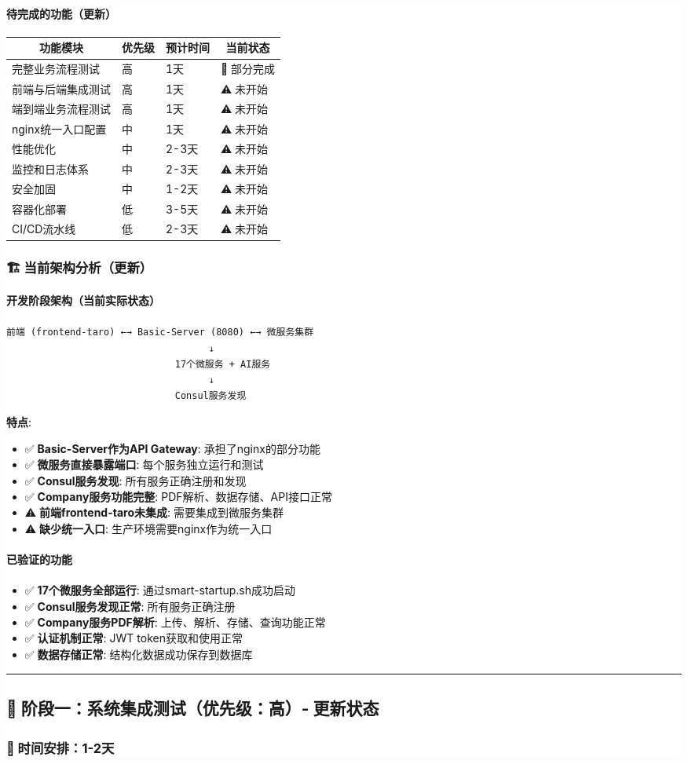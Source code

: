 #### 待完成的功能（更新）
| 功能模块 | 优先级 | 预计时间 | 当前状态 |
|---------|--------|----------|----------|
| 完整业务流程测试 | 高 | 1天 | 🔄 部分完成 |
| 前端与后端集成测试 | 高 | 1天 | ⚠️ 未开始 |
| 端到端业务流程测试 | 高 | 1天 | ⚠️ 未开始 |
| nginx统一入口配置 | 中 | 1天 | ⚠️ 未开始 |
| 性能优化 | 中 | 2-3天 | ⚠️ 未开始 |
| 监控和日志体系 | 中 | 2-3天 | ⚠️ 未开始 |
| 安全加固 | 中 | 1-2天 | ⚠️ 未开始 |
| 容器化部署 | 低 | 3-5天 | ⚠️ 未开始 |
| CI/CD流水线 | 低 | 2-3天 | ⚠️ 未开始 |

### 🏗️ 当前架构分析（更新）

#### **开发阶段架构（当前实际状态）**
```
前端 (frontend-taro) ←→ Basic-Server (8080) ←→ 微服务集群
                                    ↓
                              17个微服务 + AI服务
                                    ↓
                              Consul服务发现
```

**特点**:
- ✅ **Basic-Server作为API Gateway**: 承担了nginx的部分功能
- ✅ **微服务直接暴露端口**: 每个服务独立运行和测试
- ✅ **Consul服务发现**: 所有服务正确注册和发现
- ✅ **Company服务功能完整**: PDF解析、数据存储、API接口正常
- ⚠️ **前端frontend-taro未集成**: 需要集成到微服务集群
- ⚠️ **缺少统一入口**: 生产环境需要nginx作为统一入口

#### **已验证的功能**
- ✅ **17个微服务全部运行**: 通过smart-startup.sh成功启动
- ✅ **Consul服务发现正常**: 所有服务正确注册
- ✅ **Company服务PDF解析**: 上传、解析、存储、查询功能正常
- ✅ **认证机制正常**: JWT token获取和使用正常
- ✅ **数据存储正常**: 结构化数据成功保存到数据库

---

## 🚀 阶段一：系统集成测试（优先级：高）- 更新状态

### 📅 时间安排：1-2天
